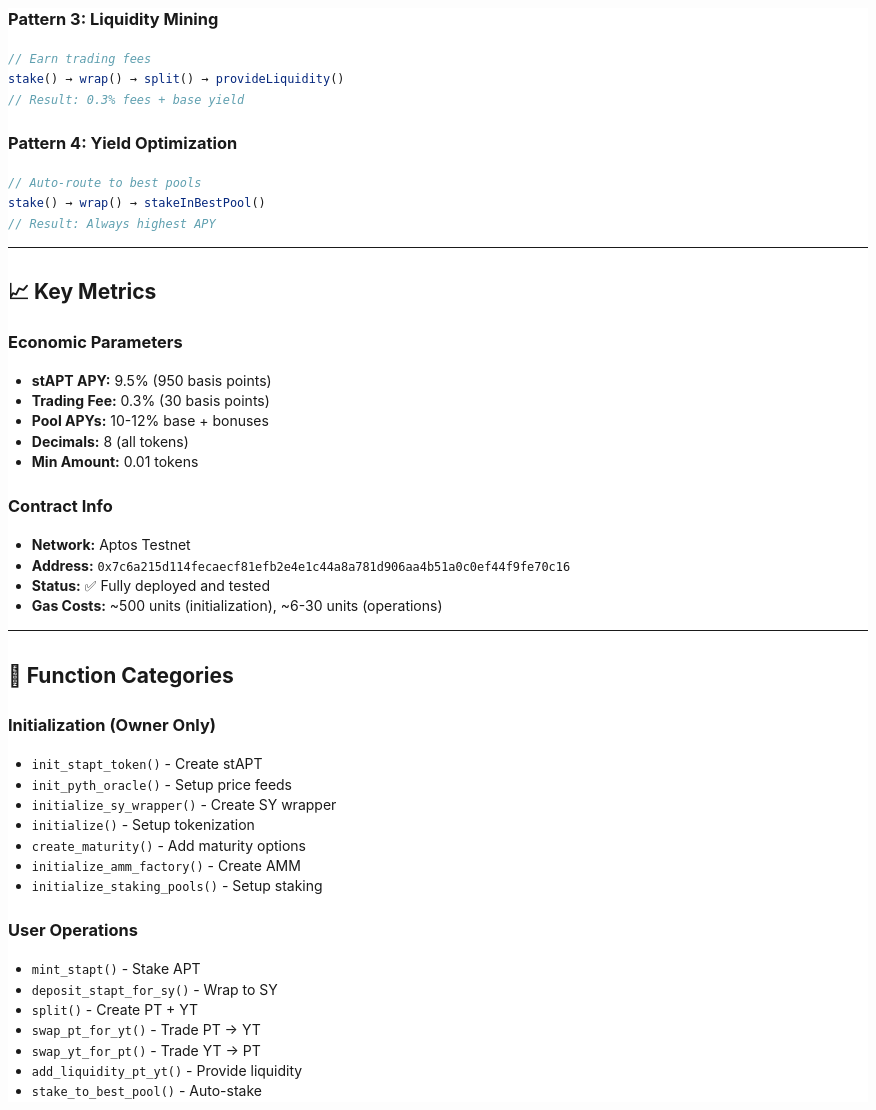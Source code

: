### Pattern 3: Liquidity Mining
```typescript
// Earn trading fees
stake() → wrap() → split() → provideLiquidity()
// Result: 0.3% fees + base yield
```

### Pattern 4: Yield Optimization
```typescript
// Auto-route to best pools
stake() → wrap() → stakeInBestPool()
// Result: Always highest APY
```

---

## 📈 Key Metrics

### Economic Parameters
- **stAPT APY:** 9.5% (950 basis points)
- **Trading Fee:** 0.3% (30 basis points)
- **Pool APYs:** 10-12% base + bonuses
- **Decimals:** 8 (all tokens)
- **Min Amount:** 0.01 tokens

### Contract Info
- **Network:** Aptos Testnet
- **Address:** `0x7c6a215d114fecaecf81efb2e4e1c44a8a781d906aa4b51a0c0ef44f9fe70c16`
- **Status:** ✅ Fully deployed and tested
- **Gas Costs:** ~500 units (initialization), ~6-30 units (operations)

---

## 🔧 Function Categories

### Initialization (Owner Only)
- `init_stapt_token()` - Create stAPT
- `init_pyth_oracle()` - Setup price feeds
- `initialize_sy_wrapper()` - Create SY wrapper
- `initialize()` - Setup tokenization
- `create_maturity()` - Add maturity options
- `initialize_amm_factory()` - Create AMM
- `initialize_staking_pools()` - Setup staking

### User Operations
- `mint_stapt()` - Stake APT
- `deposit_stapt_for_sy()` - Wrap to SY
- `split()` - Create PT + YT
- `swap_pt_for_yt()` - Trade PT → YT
- `swap_yt_for_pt()` - Trade YT → PT
- `add_liquidity_pt_yt()` - Provide liquidity
- `stake_to_best_pool()` - Auto-stake
